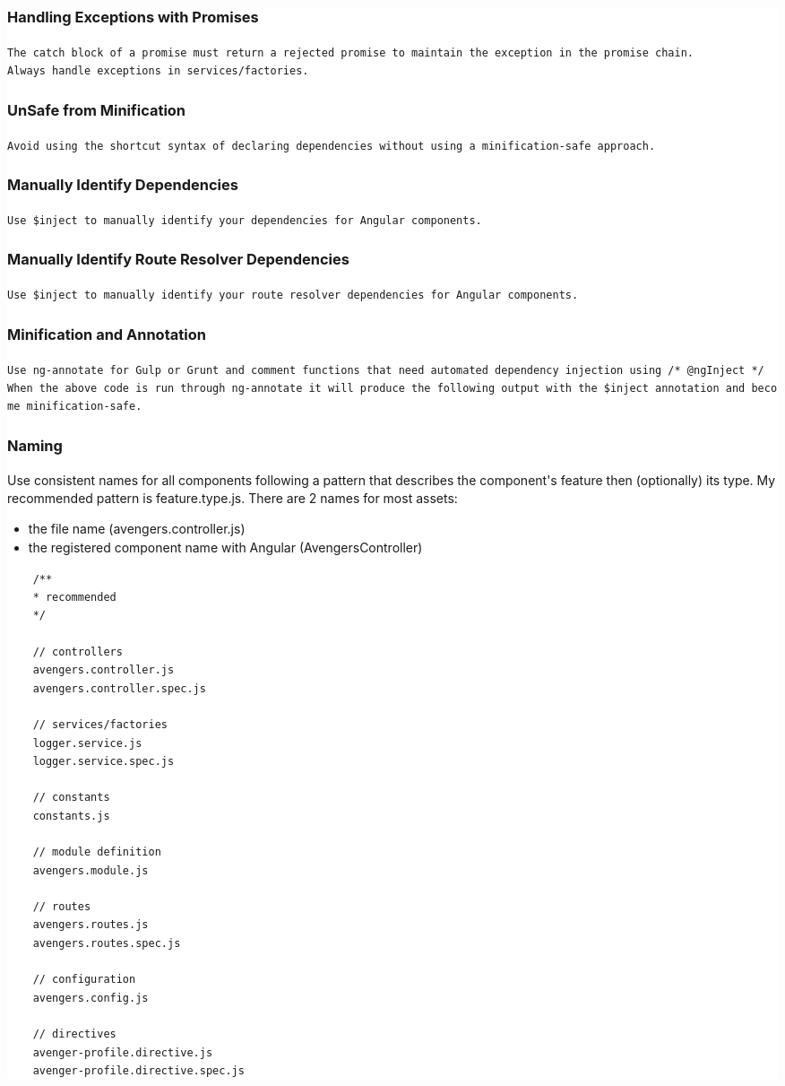 ### Handling Exceptions with Promises
    The catch block of a promise must return a rejected promise to maintain the exception in the promise chain.
    Always handle exceptions in services/factories.

### UnSafe from Minification
    Avoid using the shortcut syntax of declaring dependencies without using a minification-safe approach.

### Manually Identify Dependencies
    Use $inject to manually identify your dependencies for Angular components.

### Manually Identify Route Resolver Dependencies
    Use $inject to manually identify your route resolver dependencies for Angular components.

### Minification and Annotation
    Use ng-annotate for Gulp or Grunt and comment functions that need automated dependency injection using /* @ngInject */
    When the above code is run through ng-annotate it will produce the following output with the $inject annotation and become minification-safe.

### Naming
Use consistent names for all components following a pattern that describes the component's feature then (optionally) its type.
My recommended pattern is feature.type.js. There are 2 names for most assets:
+ the file name (avengers.controller.js)
+ the registered component name with Angular (AvengersController)

```
    /**
    * recommended
    */

    // controllers
    avengers.controller.js
    avengers.controller.spec.js

    // services/factories
    logger.service.js
    logger.service.spec.js

    // constants
    constants.js

    // module definition
    avengers.module.js

    // routes
    avengers.routes.js
    avengers.routes.spec.js

    // configuration
    avengers.config.js

    // directives
    avenger-profile.directive.js
    avenger-profile.directive.spec.js
```
